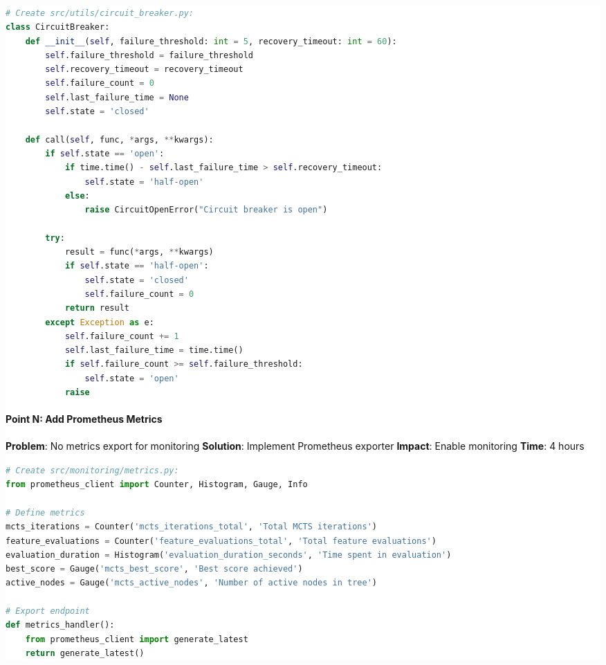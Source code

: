 ```python
# Create src/utils/circuit_breaker.py:
class CircuitBreaker:
    def __init__(self, failure_threshold: int = 5, recovery_timeout: int = 60):
        self.failure_threshold = failure_threshold
        self.recovery_timeout = recovery_timeout
        self.failure_count = 0
        self.last_failure_time = None
        self.state = 'closed'
    
    def call(self, func, *args, **kwargs):
        if self.state == 'open':
            if time.time() - self.last_failure_time > self.recovery_timeout:
                self.state = 'half-open'
            else:
                raise CircuitOpenError("Circuit breaker is open")
        
        try:
            result = func(*args, **kwargs)
            if self.state == 'half-open':
                self.state = 'closed'
                self.failure_count = 0
            return result
        except Exception as e:
            self.failure_count += 1
            self.last_failure_time = time.time()
            if self.failure_count >= self.failure_threshold:
                self.state = 'open'
            raise
```

#### Point N: Add Prometheus Metrics
**Problem**: No metrics export for monitoring
**Solution**: Implement Prometheus exporter
**Impact**: Enable monitoring
**Time**: 4 hours

```python
# Create src/monitoring/metrics.py:
from prometheus_client import Counter, Histogram, Gauge, Info

# Define metrics
mcts_iterations = Counter('mcts_iterations_total', 'Total MCTS iterations')
feature_evaluations = Counter('feature_evaluations_total', 'Total feature evaluations')
evaluation_duration = Histogram('evaluation_duration_seconds', 'Time spent in evaluation')
best_score = Gauge('mcts_best_score', 'Best score achieved')
active_nodes = Gauge('mcts_active_nodes', 'Number of active nodes in tree')

# Export endpoint
def metrics_handler():
    from prometheus_client import generate_latest
    return generate_latest()
```
